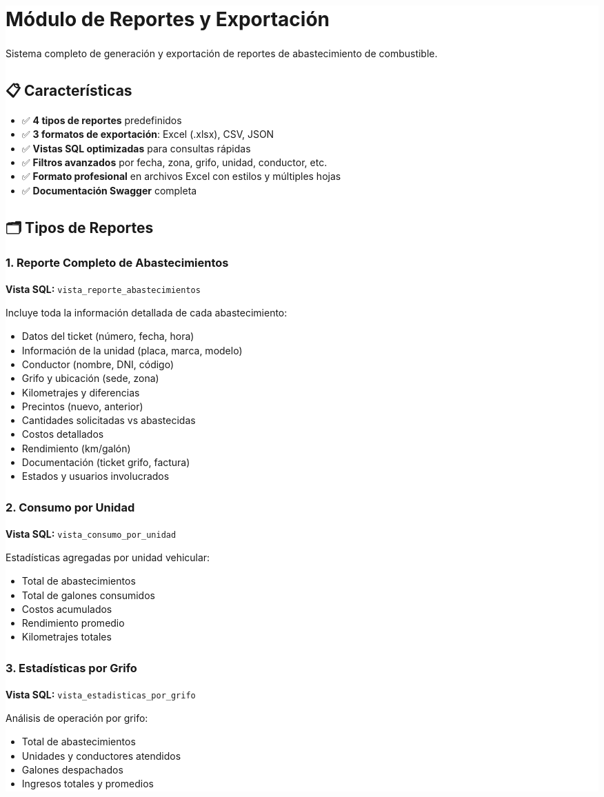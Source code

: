 # Módulo de Reportes y Exportación

Sistema completo de generación y exportación de reportes de abastecimiento de combustible.

## 📋 Características

- ✅ **4 tipos de reportes** predefinidos
- ✅ **3 formatos de exportación**: Excel (.xlsx), CSV, JSON
- ✅ **Vistas SQL optimizadas** para consultas rápidas
- ✅ **Filtros avanzados** por fecha, zona, grifo, unidad, conductor, etc.
- ✅ **Formato profesional** en archivos Excel con estilos y múltiples hojas
- ✅ **Documentación Swagger** completa

## 🗂️ Tipos de Reportes

### 1. Reporte Completo de Abastecimientos
**Vista SQL:** `vista_reporte_abastecimientos`

Incluye toda la información detallada de cada abastecimiento:
- Datos del ticket (número, fecha, hora)
- Información de la unidad (placa, marca, modelo)
- Conductor (nombre, DNI, código)
- Grifo y ubicación (sede, zona)
- Kilometrajes y diferencias
- Precintos (nuevo, anterior)
- Cantidades solicitadas vs abastecidas
- Costos detallados
- Rendimiento (km/galón)
- Documentación (ticket grifo, factura)
- Estados y usuarios involucrados

### 2. Consumo por Unidad
**Vista SQL:** `vista_consumo_por_unidad`

Estadísticas agregadas por unidad vehicular:
- Total de abastecimientos
- Total de galones consumidos
- Costos acumulados
- Rendimiento promedio
- Kilometrajes totales

### 3. Estadísticas por Grifo
**Vista SQL:** `vista_estadisticas_por_grifo`

Análisis de operación por grifo:
- Total de abastecimientos
- Unidades y conductores atendidos
- Galones despachados
- Ingresos totales y promedios
